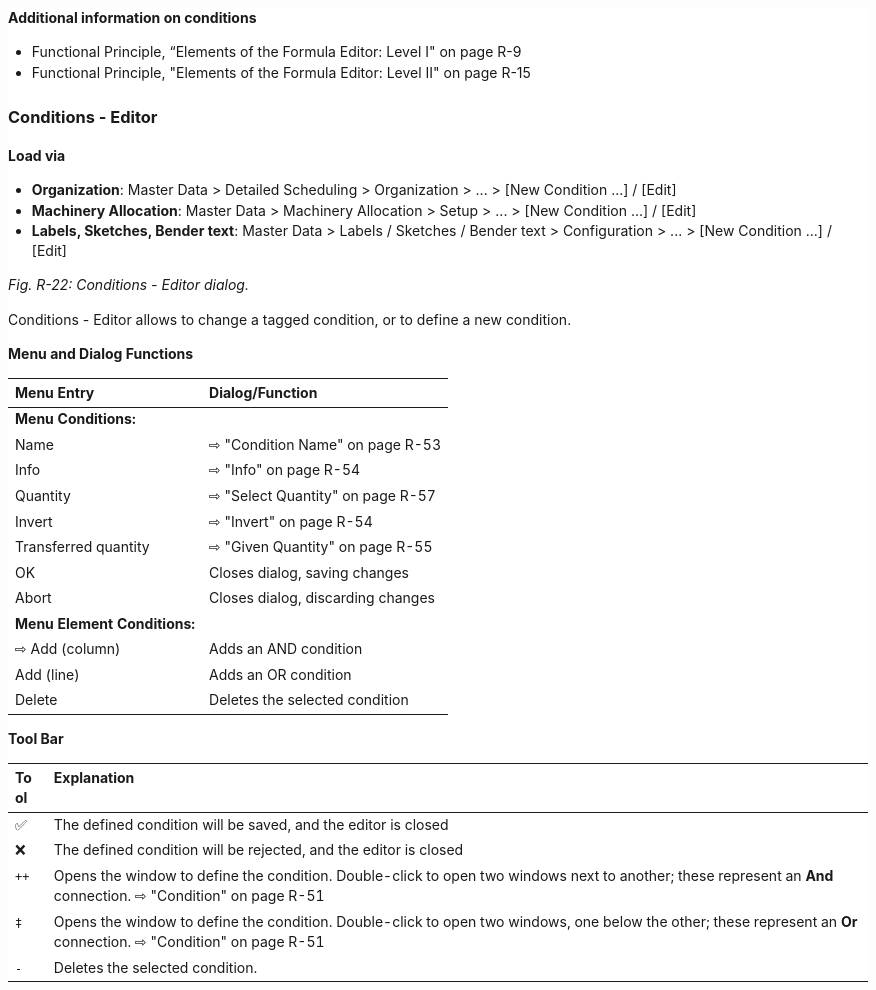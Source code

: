 **Additional information on conditions**
-   Functional Principle, “Elements of the Formula Editor: Level I" on page R-9
-   Functional Principle, "Elements of the Formula Editor: Level II" on page R-15

### Conditions - Editor

**Load via**

-   **Organization**: Master Data > Detailed Scheduling > Organization > ... > [New Condition ...] / [Edit]
-   **Machinery Allocation**: Master Data > Machinery Allocation > Setup > ... > [New Condition ...] / [Edit]
-   **Labels, Sketches, Bender text**: Master Data > Labels / Sketches / Bender text > Configuration > ... > [New Condition ...] / [Edit]

*Fig. R-22: Conditions - Editor dialog.*

Conditions - Editor allows to change a tagged condition, or to define a new condition.

**Menu and Dialog Functions**

| Menu Entry | Dialog/Function |
| :--- | :--- |
| **Menu Conditions:** | |
| Name | ⇨ "Condition Name" on page R-53 |
| Info | ⇨ "Info" on page R-54 |
| Quantity | ⇨ "Select Quantity" on page R-57 |
| Invert | ⇨ "Invert" on page R-54 |
| Transferred quantity | ⇨ "Given Quantity" on page R-55 |
| OK | Closes dialog, saving changes |
| Abort | Closes dialog, discarding changes |
| **Menu Element Conditions:** | |
| ⇨ Add (column) | Adds an AND condition |
| Add (line) | Adds an OR condition |
| Delete | Deletes the selected condition |

**Tool Bar**

| Tool | Explanation |
| :--- | :--- |
| ✅ | The defined condition will be saved, and the editor is closed |
| ❌ | The defined condition will be rejected, and the editor is closed |
| `++` | Opens the window to define the condition. Double-click to open two windows next to another; these represent an **And** connection. ⇨ "Condition" on page R-51 |
| `‡` | Opens the window to define the condition. Double-click to open two windows, one below the other; these represent an **Or** connection. ⇨ "Condition" on page R-51 |
| `-` | Deletes the selected condition. |
